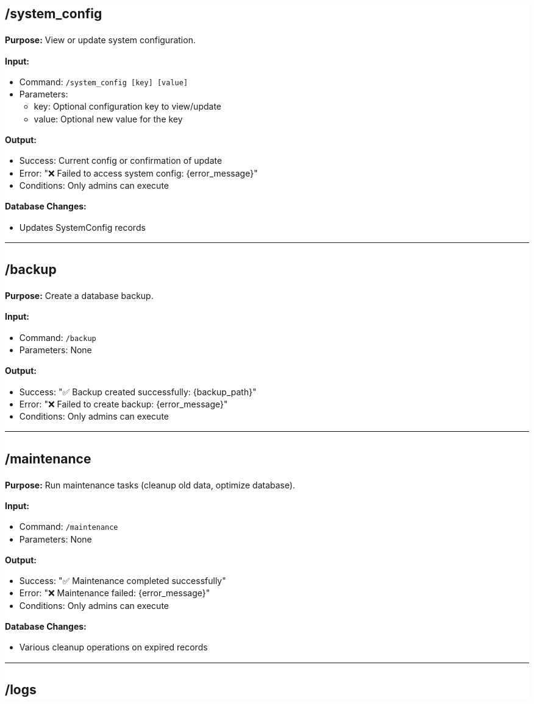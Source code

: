 
## /system_config

**Purpose:** View or update system configuration.

**Input:**
- Command: `/system_config [key] [value]`
- Parameters:
  - key: Optional configuration key to view/update
  - value: Optional new value for the key

**Output:**
- Success: Current config or confirmation of update
- Error: "❌ Failed to access system config: {error_message}"
- Conditions: Only admins can execute

**Database Changes:**
- Updates SystemConfig records

---

## /backup

**Purpose:** Create a database backup.

**Input:**
- Command: `/backup`
- Parameters: None

**Output:**
- Success: "✅ Backup created successfully: {backup_path}"
- Error: "❌ Failed to create backup: {error_message}"
- Conditions: Only admins can execute

---

## /maintenance

**Purpose:** Run maintenance tasks (cleanup old data, optimize database).

**Input:**
- Command: `/maintenance`
- Parameters: None

**Output:**
- Success: "✅ Maintenance completed successfully"
- Error: "❌ Maintenance failed: {error_message}"
- Conditions: Only admins can execute

**Database Changes:**
- Various cleanup operations on expired records

---

## /logs
